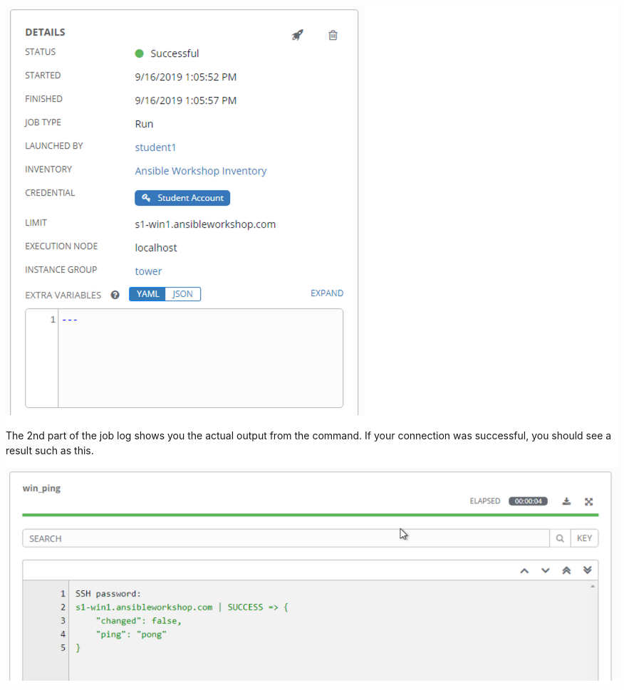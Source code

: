 ![Win\_Ping Log Details](images/2-adhoc-run-win_ping-success.png)

The 2nd part of the job log shows you the actual output from the
command. If your connection was successful, you should see a result such
as this.

![Win\_Ping Log Details](images/2-adhoc-run-win_ping-output.png)
